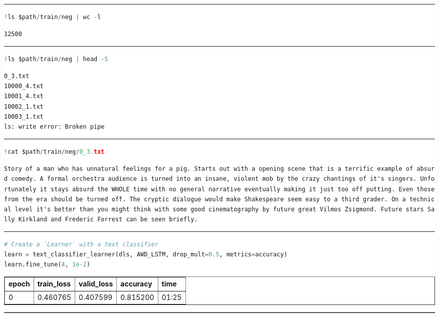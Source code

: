 ------


```python
!ls $path/train/neg | wc -l
```

```text
12500
```

------

```python
!ls $path/train/neg | head -5
```

```text
0_3.txt
10000_4.txt
10001_4.txt
10002_1.txt
10003_1.txt
ls: write error: Broken pipe
```

------

```python
!cat $path/train/neg/0_3.txt
```

```text
Story of a man who has unnatural feelings for a pig. Starts out with a opening scene that is a terrific example of absurd comedy. A formal orchestra audience is turned into an insane, violent mob by the crazy chantings of it's singers. Unfortunately it stays absurd the WHOLE time with no general narrative eventually making it just too off putting. Even those from the era should be turned off. The cryptic dialogue would make Shakespeare seem easy to a third grader. On a technical level it's better than you might think with some good cinematography by future great Vilmos Zsigmond. Future stars Sally Kirkland and Frederic Forrest can be seen briefly.
```

------


```python
# Create a `Learner` with a text classifier
learn = text_classifier_learner(dls, AWD_LSTM, drop_mult=0.5, metrics=accuracy)
learn.fine_tune(4, 1e-2)
```
<table border="1" class="dataframe">
  <thead>
    <tr style="text-align: left;">
      <th>epoch</th>
      <th>train_loss</th>
      <th>valid_loss</th>
      <th>accuracy</th>
      <th>time</th>
    </tr>
  </thead>
  <tbody>
    <tr>
      <td>0</td>
      <td>0.460765</td>
      <td>0.407599</td>
      <td>0.815200</td>
      <td>01:25</td>
    </tr>
  </tbody>
</table>
<table border="1" class="dataframe">
